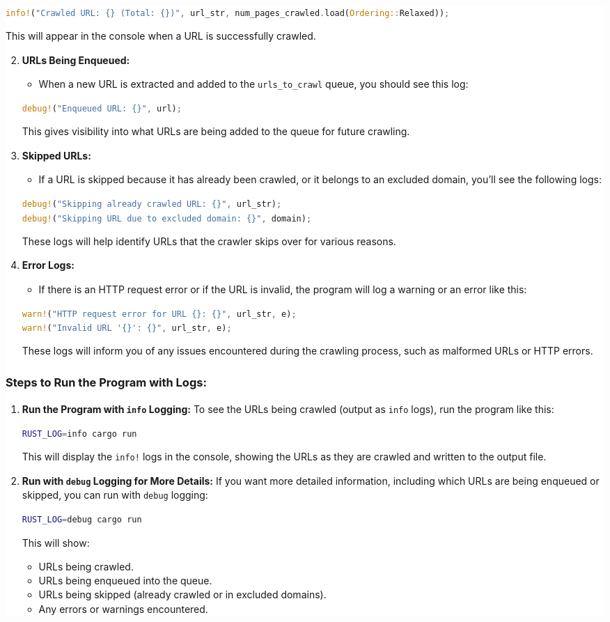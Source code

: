    ```rust
   info!("Crawled URL: {} (Total: {})", url_str, num_pages_crawled.load(Ordering::Relaxed));
   ```

   This will appear in the console when a URL is successfully crawled.

2. **URLs Being Enqueued:**
   - When a new URL is extracted and added to the `urls_to_crawl` queue, you should see this log:

   ```rust
   debug!("Enqueued URL: {}", url);
   ```

   This gives visibility into what URLs are being added to the queue for future crawling.

3. **Skipped URLs:**
   - If a URL is skipped because it has already been crawled, or it belongs to an excluded domain, you’ll see the following logs:

   ```rust
   debug!("Skipping already crawled URL: {}", url_str);
   debug!("Skipping URL due to excluded domain: {}", domain);
   ```

   These logs will help identify URLs that the crawler skips over for various reasons.

4. **Error Logs:**
   - If there is an HTTP request error or if the URL is invalid, the program will log a warning or an error like this:

   ```rust
   warn!("HTTP request error for URL {}: {}", url_str, e);
   warn!("Invalid URL '{}': {}", url_str, e);
   ```

   These logs will inform you of any issues encountered during the crawling process, such as malformed URLs or HTTP errors.

### Steps to Run the Program with Logs:

1. **Run the Program with `info` Logging:**
   To see the URLs being crawled (output as `info` logs), run the program like this:

   ```bash
   RUST_LOG=info cargo run
   ```

   This will display the `info!` logs in the console, showing the URLs as they are crawled and written to the output file.

2. **Run with `debug` Logging for More Details:**
   If you want more detailed information, including which URLs are being enqueued or skipped, you can run with `debug` logging:

   ```bash
   RUST_LOG=debug cargo run
   ```

   This will show:
   - URLs being crawled.
   - URLs being enqueued into the queue.
   - URLs being skipped (already crawled or in excluded domains).
   - Any errors or warnings encountered.
